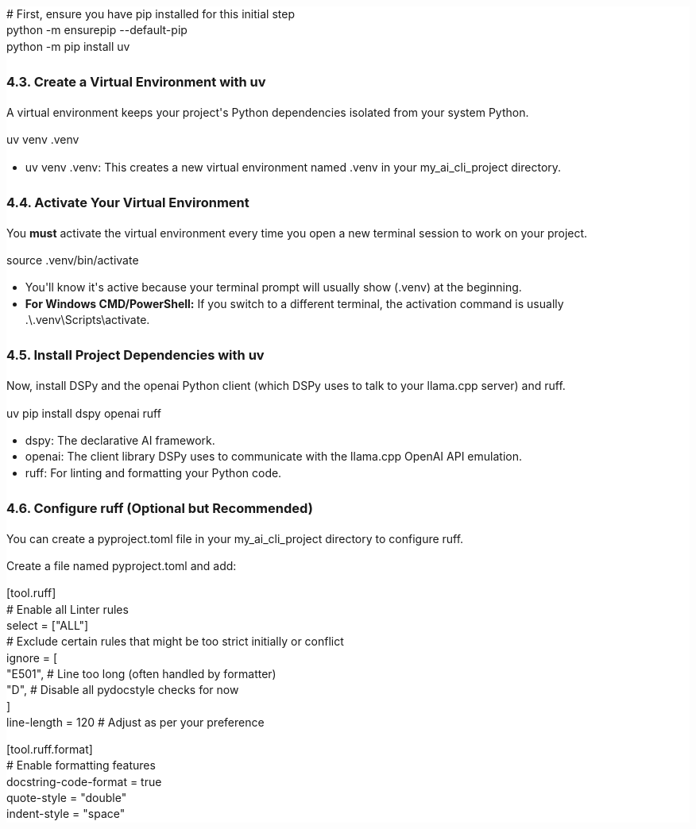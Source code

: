 \# First, ensure you have pip installed for this initial step  
python \-m ensurepip \--default-pip  
python \-m pip install uv

### **4.3. Create a Virtual Environment with uv**

A virtual environment keeps your project's Python dependencies isolated from your system Python.

uv venv .venv

* uv venv .venv: This creates a new virtual environment named .venv in your my\_ai\_cli\_project directory.

### **4.4. Activate Your Virtual Environment**

You **must** activate the virtual environment every time you open a new terminal session to work on your project.

source .venv/bin/activate

* You'll know it's active because your terminal prompt will usually show (.venv) at the beginning.  
* **For Windows CMD/PowerShell:** If you switch to a different terminal, the activation command is usually .\\.venv\\Scripts\\activate.

### **4.5. Install Project Dependencies with uv**

Now, install DSPy and the openai Python client (which DSPy uses to talk to your llama.cpp server) and ruff.

uv pip install dspy openai ruff

* dspy: The declarative AI framework.  
* openai: The client library DSPy uses to communicate with the llama.cpp OpenAI API emulation.  
* ruff: For linting and formatting your Python code.

### **4.6. Configure ruff (Optional but Recommended)**

You can create a pyproject.toml file in your my\_ai\_cli\_project directory to configure ruff.

Create a file named pyproject.toml and add:

\[tool.ruff\]  
\# Enable all Linter rules  
select \= \["ALL"\]  
\# Exclude certain rules that might be too strict initially or conflict  
ignore \= \[  
    "E501", \# Line too long (often handled by formatter)  
    "D",    \# Disable all pydocstyle checks for now  
\]  
line-length \= 120 \# Adjust as per your preference

\[tool.ruff.format\]  
\# Enable formatting features  
docstring-code-format \= true  
quote-style \= "double"  
indent-style \= "space"
